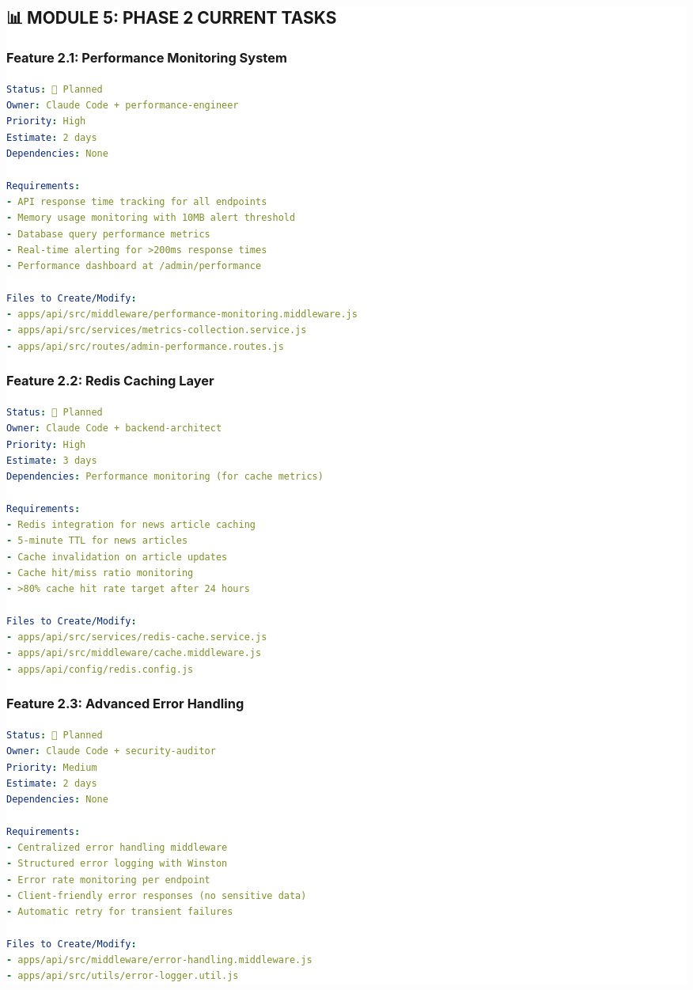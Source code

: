 
## 📊 **MODULE 5: PHASE 2 CURRENT TASKS**

### **Feature 2.1: Performance Monitoring System**
```yaml
Status: 🔵 Planned
Owner: Claude Code + performance-engineer
Priority: High
Estimate: 2 days
Dependencies: None

Requirements:
- API response time tracking for all endpoints
- Memory usage monitoring with 10MB alert threshold  
- Database query performance metrics
- Real-time alerting for >200ms response times
- Performance dashboard at /admin/performance

Files to Create/Modify:
- apps/api/src/middleware/performance-monitoring.middleware.js
- apps/api/src/services/metrics-collection.service.js
- apps/api/src/routes/admin-performance.routes.js
```

### **Feature 2.2: Redis Caching Layer**
```yaml
Status: 🔵 Planned
Owner: Claude Code + backend-architect  
Priority: High
Estimate: 3 days
Dependencies: Performance monitoring (for cache metrics)

Requirements:
- Redis integration for news article caching
- 5-minute TTL for news articles
- Cache invalidation on article updates
- Cache hit/miss ratio monitoring
- >80% cache hit rate target after 24 hours

Files to Create/Modify:
- apps/api/src/services/redis-cache.service.js
- apps/api/src/middleware/cache.middleware.js
- apps/api/config/redis.config.js
```

### **Feature 2.3: Advanced Error Handling**
```yaml
Status: 🔵 Planned
Owner: Claude Code + security-auditor
Priority: Medium  
Estimate: 2 days
Dependencies: None

Requirements:
- Centralized error handling middleware
- Structured error logging with Winston
- Error rate monitoring per endpoint
- Client-friendly error responses (no sensitive data)
- Automatic retry for transient failures

Files to Create/Modify:
- apps/api/src/middleware/error-handling.middleware.js
- apps/api/src/utils/error-logger.util.js
```